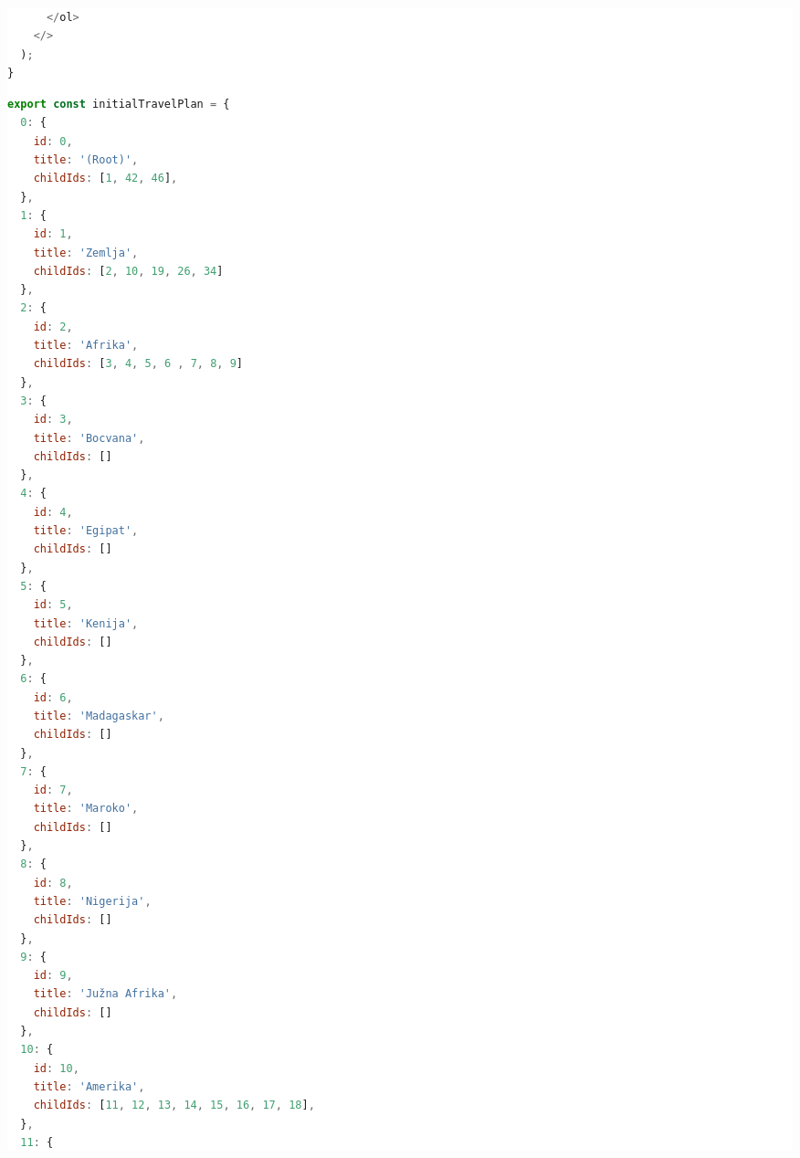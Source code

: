 ```js
      </ol>
    </>
  );
}
```

```js src/places.js active
export const initialTravelPlan = {
  0: {
    id: 0,
    title: '(Root)',
    childIds: [1, 42, 46],
  },
  1: {
    id: 1,
    title: 'Zemlja',
    childIds: [2, 10, 19, 26, 34]
  },
  2: {
    id: 2,
    title: 'Afrika',
    childIds: [3, 4, 5, 6 , 7, 8, 9]
  }, 
  3: {
    id: 3,
    title: 'Bocvana',
    childIds: []
  },
  4: {
    id: 4,
    title: 'Egipat',
    childIds: []
  },
  5: {
    id: 5,
    title: 'Kenija',
    childIds: []
  },
  6: {
    id: 6,
    title: 'Madagaskar',
    childIds: []
  }, 
  7: {
    id: 7,
    title: 'Maroko',
    childIds: []
  },
  8: {
    id: 8,
    title: 'Nigerija',
    childIds: []
  },
  9: {
    id: 9,
    title: 'Južna Afrika',
    childIds: []
  },
  10: {
    id: 10,
    title: 'Amerika',
    childIds: [11, 12, 13, 14, 15, 16, 17, 18],   
  },
  11: {
```